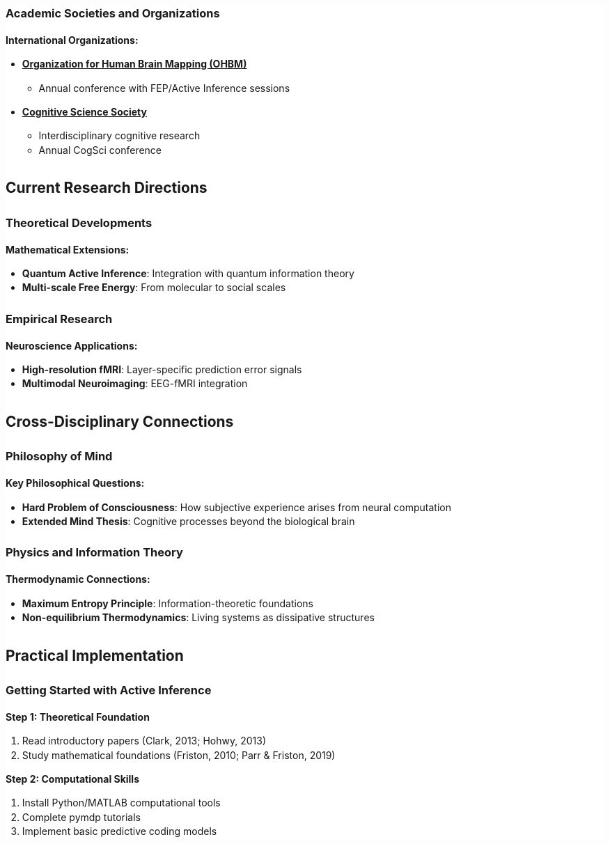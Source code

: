 ### Academic Societies and Organizations

**International Organizations:**
- **[Organization for Human Brain Mapping (OHBM)](https://www.humanbrainmapping.org/)**
  - Annual conference with FEP/Active Inference sessions

- **[Cognitive Science Society](https://cognitivesciencesociety.org/)**
  - Interdisciplinary cognitive research
  - Annual CogSci conference

## Current Research Directions

### Theoretical Developments

**Mathematical Extensions:**
- **Quantum Active Inference**: Integration with quantum information theory
- **Multi-scale Free Energy**: From molecular to social scales

### Empirical Research

**Neuroscience Applications:**
- **High-resolution fMRI**: Layer-specific prediction error signals
- **Multimodal Neuroimaging**: EEG-fMRI integration  

## Cross-Disciplinary Connections

### Philosophy of Mind

**Key Philosophical Questions:**
- **Hard Problem of Consciousness**: How subjective experience arises from neural computation
- **Extended Mind Thesis**: Cognitive processes beyond the biological brain

### Physics and Information Theory

**Thermodynamic Connections:**
- **Maximum Entropy Principle**: Information-theoretic foundations
- **Non-equilibrium Thermodynamics**: Living systems as dissipative structures

## Practical Implementation

### Getting Started with Active Inference

**Step 1: Theoretical Foundation**
1. Read introductory papers (Clark, 2013; Hohwy, 2013)
2. Study mathematical foundations (Friston, 2010; Parr & Friston, 2019)  

**Step 2: Computational Skills**
1. Install Python/MATLAB computational tools
2. Complete pymdp tutorials
3. Implement basic predictive coding models
